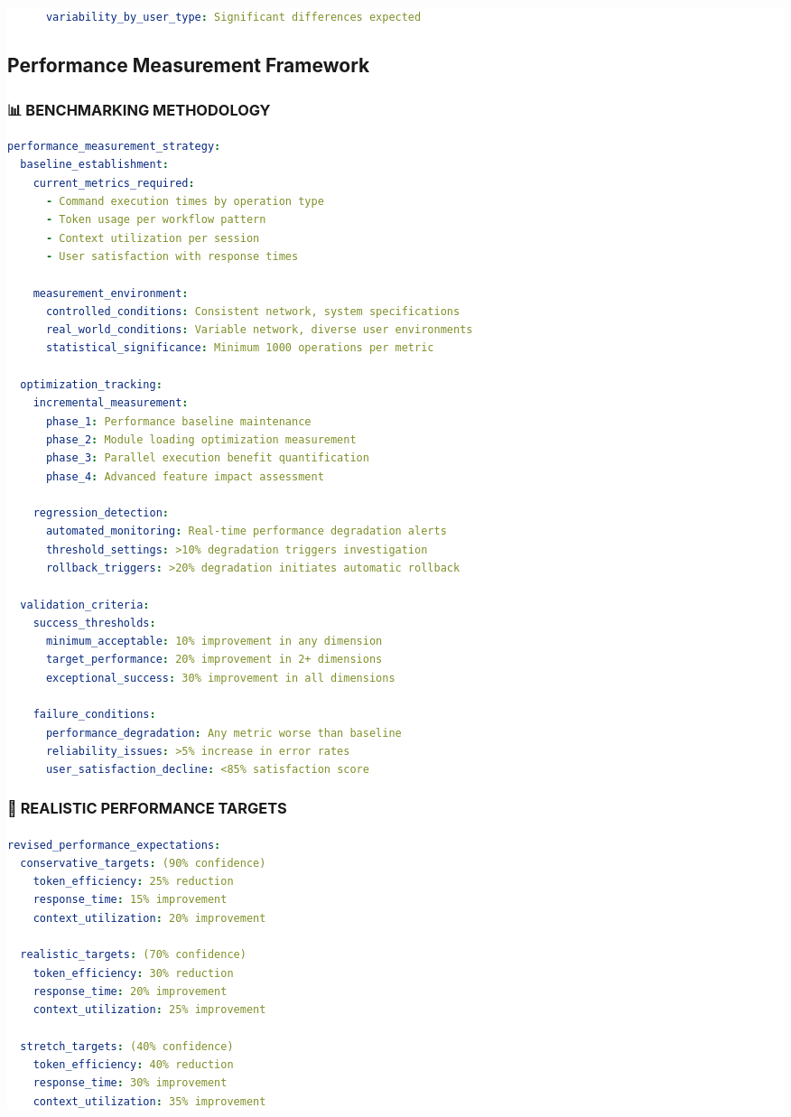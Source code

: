 ```yaml
      variability_by_user_type: Significant differences expected
```

## Performance Measurement Framework

### 📊 **BENCHMARKING METHODOLOGY**

```yaml
performance_measurement_strategy:
  baseline_establishment:
    current_metrics_required:
      - Command execution times by operation type
      - Token usage per workflow pattern
      - Context utilization per session
      - User satisfaction with response times
      
    measurement_environment:
      controlled_conditions: Consistent network, system specifications
      real_world_conditions: Variable network, diverse user environments
      statistical_significance: Minimum 1000 operations per metric
      
  optimization_tracking:
    incremental_measurement:
      phase_1: Performance baseline maintenance
      phase_2: Module loading optimization measurement
      phase_3: Parallel execution benefit quantification
      phase_4: Advanced feature impact assessment
      
    regression_detection:
      automated_monitoring: Real-time performance degradation alerts
      threshold_settings: >10% degradation triggers investigation
      rollback_triggers: >20% degradation initiates automatic rollback
      
  validation_criteria:
    success_thresholds:
      minimum_acceptable: 10% improvement in any dimension
      target_performance: 20% improvement in 2+ dimensions
      exceptional_success: 30% improvement in all dimensions
      
    failure_conditions:
      performance_degradation: Any metric worse than baseline
      reliability_issues: >5% increase in error rates
      user_satisfaction_decline: <85% satisfaction score
```

### 🎯 **REALISTIC PERFORMANCE TARGETS**

```yaml
revised_performance_expectations:
  conservative_targets: (90% confidence)
    token_efficiency: 25% reduction
    response_time: 15% improvement
    context_utilization: 20% improvement
    
  realistic_targets: (70% confidence)
    token_efficiency: 30% reduction
    response_time: 20% improvement
    context_utilization: 25% improvement
    
  stretch_targets: (40% confidence)
    token_efficiency: 40% reduction
    response_time: 30% improvement
    context_utilization: 35% improvement
```